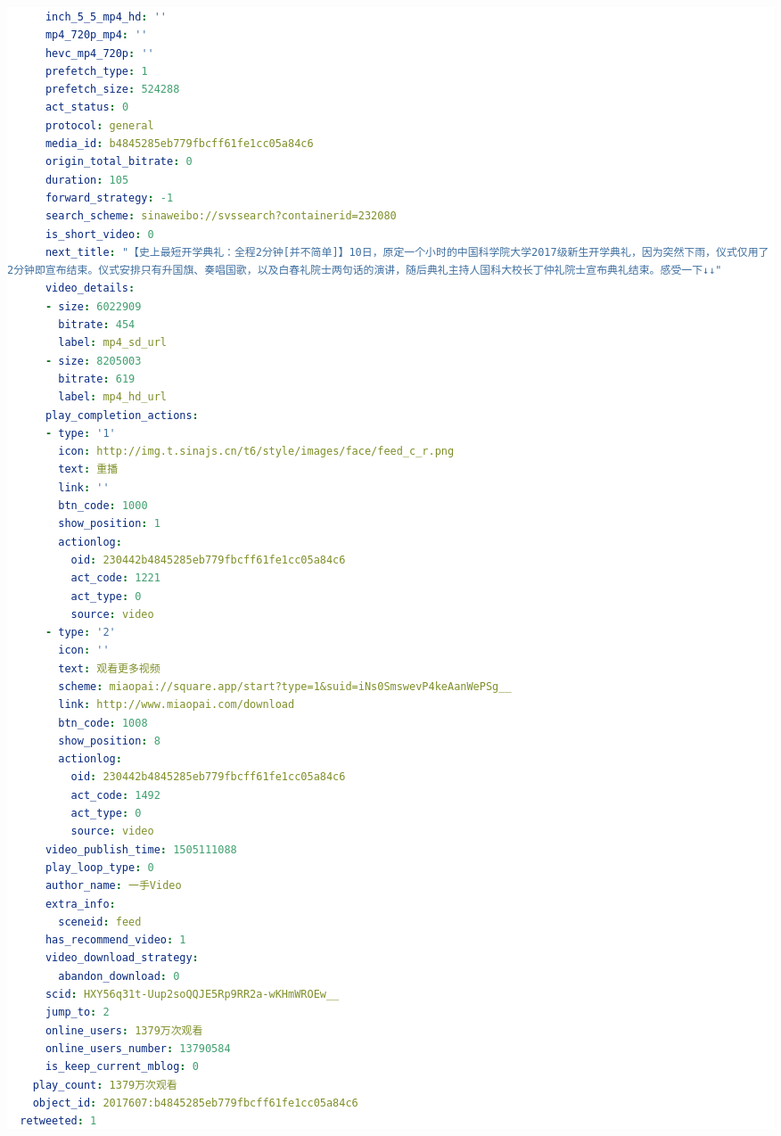 ```yaml
      inch_5_5_mp4_hd: ''
      mp4_720p_mp4: ''
      hevc_mp4_720p: ''
      prefetch_type: 1
      prefetch_size: 524288
      act_status: 0
      protocol: general
      media_id: b4845285eb779fbcff61fe1cc05a84c6
      origin_total_bitrate: 0
      duration: 105
      forward_strategy: -1
      search_scheme: sinaweibo://svssearch?containerid=232080
      is_short_video: 0
      next_title: "【史上最短开学典礼：全程2分钟[并不简单]】10日，原定一个小时的中国科学院大学2017级新生开学典礼，因为突然下雨，仪式仅用了2分钟即宣布结束。仪式安排只有升国旗、奏唱国歌，以及白春礼院士两句话的演讲，随后典礼主持人国科大校长丁仲礼院士宣布典礼结束。感受一下↓↓​​​"
      video_details:
      - size: 6022909
        bitrate: 454
        label: mp4_sd_url
      - size: 8205003
        bitrate: 619
        label: mp4_hd_url
      play_completion_actions:
      - type: '1'
        icon: http://img.t.sinajs.cn/t6/style/images/face/feed_c_r.png
        text: 重播
        link: ''
        btn_code: 1000
        show_position: 1
        actionlog:
          oid: 230442b4845285eb779fbcff61fe1cc05a84c6
          act_code: 1221
          act_type: 0
          source: video
      - type: '2'
        icon: ''
        text: 观看更多视频
        scheme: miaopai://square.app/start?type=1&suid=iNs0SmswevP4keAanWePSg__
        link: http://www.miaopai.com/download
        btn_code: 1008
        show_position: 8
        actionlog:
          oid: 230442b4845285eb779fbcff61fe1cc05a84c6
          act_code: 1492
          act_type: 0
          source: video
      video_publish_time: 1505111088
      play_loop_type: 0
      author_name: 一手Video
      extra_info:
        sceneid: feed
      has_recommend_video: 1
      video_download_strategy:
        abandon_download: 0
      scid: HXY56q31t-Uup2soQQJE5Rp9RR2a-wKHmWROEw__
      jump_to: 2
      online_users: 1379万次观看
      online_users_number: 13790584
      is_keep_current_mblog: 0
    play_count: 1379万次观看
    object_id: 2017607:b4845285eb779fbcff61fe1cc05a84c6
  retweeted: 1
```